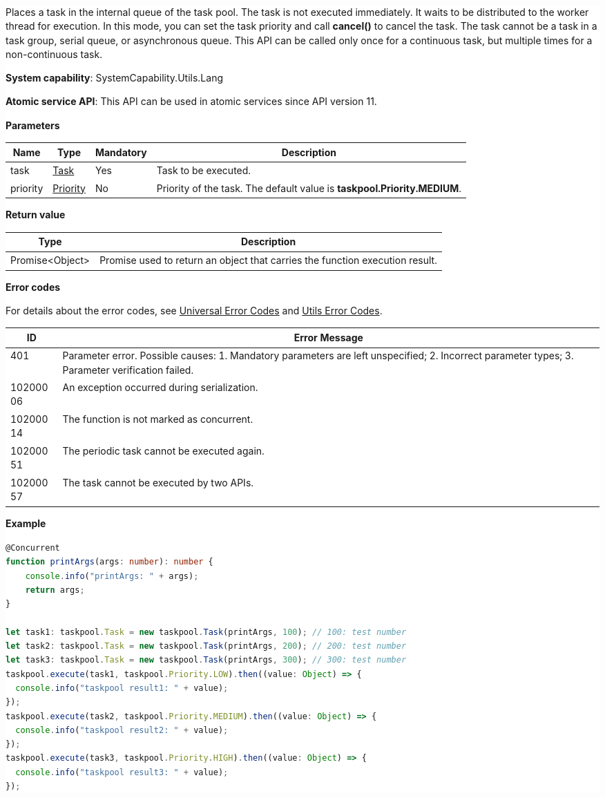 Places a task in the internal queue of the task pool. The task is not executed immediately. It waits to be distributed to the worker thread for execution. In this mode, you can set the task priority and call **cancel()** to cancel the task. The task cannot be a task in a task group, serial queue, or asynchronous queue. This API can be called only once for a continuous task, but multiple times for a non-continuous task.

**System capability**: SystemCapability.Utils.Lang

**Atomic service API**: This API can be used in atomic services since API version 11.

**Parameters**

| Name  | Type                 | Mandatory| Description                                      |
| -------- | --------------------- | ---- | ---------------------------------------- |
| task     | [Task](#task)         | Yes  | Task to be executed.                 |
| priority | [Priority](#priority) | No  | Priority of the task. The default value is **taskpool.Priority.MEDIUM**.|

**Return value**

| Type             | Description             |
| ----------------  | ---------------- |
| Promise\<Object> | Promise used to return an object that carries the function execution result.|

**Error codes**

For details about the error codes, see [Universal Error Codes](../errorcode-universal.md) and [Utils Error Codes](errorcode-utils.md).

| ID| Error Message                                    |
| -------- | ------------------------------------------- |
| 401      | Parameter error. Possible causes: 1. Mandatory parameters are left unspecified; 2. Incorrect parameter types; 3. Parameter verification failed. |
| 10200006 | An exception occurred during serialization. |
| 10200014 | The function is not marked as concurrent.     |
| 10200051 | The periodic task cannot be executed again. |
| 10200057 | The task cannot be executed by two APIs.  |

**Example**

```ts
@Concurrent
function printArgs(args: number): number {
    console.info("printArgs: " + args);
    return args;
}

let task1: taskpool.Task = new taskpool.Task(printArgs, 100); // 100: test number
let task2: taskpool.Task = new taskpool.Task(printArgs, 200); // 200: test number
let task3: taskpool.Task = new taskpool.Task(printArgs, 300); // 300: test number
taskpool.execute(task1, taskpool.Priority.LOW).then((value: Object) => {
  console.info("taskpool result1: " + value);
});
taskpool.execute(task2, taskpool.Priority.MEDIUM).then((value: Object) => {
  console.info("taskpool result2: " + value);
});
taskpool.execute(task3, taskpool.Priority.HIGH).then((value: Object) => {
  console.info("taskpool result3: " + value);
});
```
